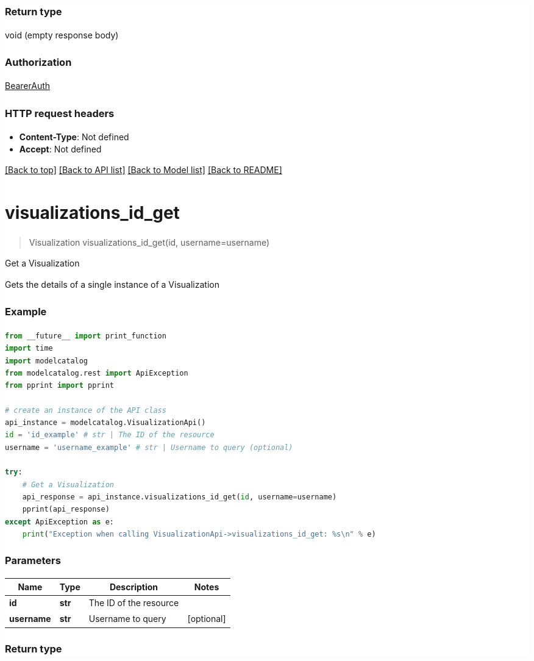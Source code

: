 ### Return type

void (empty response body)

### Authorization

[BearerAuth](../README.md#BearerAuth)

### HTTP request headers

 - **Content-Type**: Not defined
 - **Accept**: Not defined

[[Back to top]](#) [[Back to API list]](../README.md#documentation-for-api-endpoints) [[Back to Model list]](../README.md#documentation-for-models) [[Back to README]](../README.md)

# **visualizations_id_get**
> Visualization visualizations_id_get(id, username=username)

Get a Visualization

Gets the details of a single instance of a Visualization

### Example

```python
from __future__ import print_function
import time
import modelcatalog
from modelcatalog.rest import ApiException
from pprint import pprint

# create an instance of the API class
api_instance = modelcatalog.VisualizationApi()
id = 'id_example' # str | The ID of the resource
username = 'username_example' # str | Username to query (optional)

try:
    # Get a Visualization
    api_response = api_instance.visualizations_id_get(id, username=username)
    pprint(api_response)
except ApiException as e:
    print("Exception when calling VisualizationApi->visualizations_id_get: %s\n" % e)
```

### Parameters

Name | Type | Description  | Notes
------------- | ------------- | ------------- | -------------
 **id** | **str**| The ID of the resource | 
 **username** | **str**| Username to query | [optional] 

### Return type
